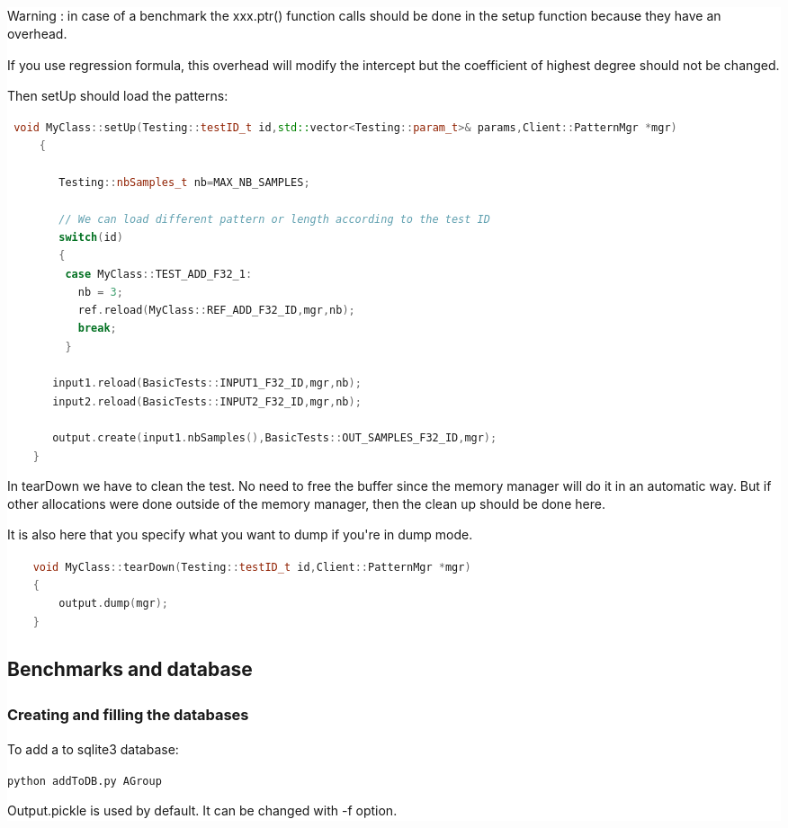 Warning : in case of a benchmark the xxx.ptr() function calls should be done in the setup function because they have an overhead.

If you use regression formula, this overhead will modify the intercept but the coefficient of highest
degree should not be changed.

Then setUp should load the patterns:

```cpp
 void MyClass::setUp(Testing::testID_t id,std::vector<Testing::param_t>& params,Client::PatternMgr *mgr)
     {
       
        Testing::nbSamples_t nb=MAX_NB_SAMPLES; 
 
        // We can load different pattern or length according to the test ID
        switch(id)
        {
         case MyClass::TEST_ADD_F32_1:
           nb = 3;
           ref.reload(MyClass::REF_ADD_F32_ID,mgr,nb);
           break;
         }

       input1.reload(BasicTests::INPUT1_F32_ID,mgr,nb);
       input2.reload(BasicTests::INPUT2_F32_ID,mgr,nb);

       output.create(input1.nbSamples(),BasicTests::OUT_SAMPLES_F32_ID,mgr);
    }
```

In tearDown we have to clean the test. No need to free the buffer since the memory manager will do it
in an automatic way. But if other allocations were done outside of the memory manager, then the clean up should be done here.

It is also here that you specify what you want to dump if you're in dump mode.

```cpp
    void MyClass::tearDown(Testing::testID_t id,Client::PatternMgr *mgr)
    {
        output.dump(mgr);
    }
```
## Benchmarks and database

### Creating and filling the databases

To add a to sqlite3 database:

    python addToDB.py AGroup

Output.pickle is used by default. It can be changed with -f option.
